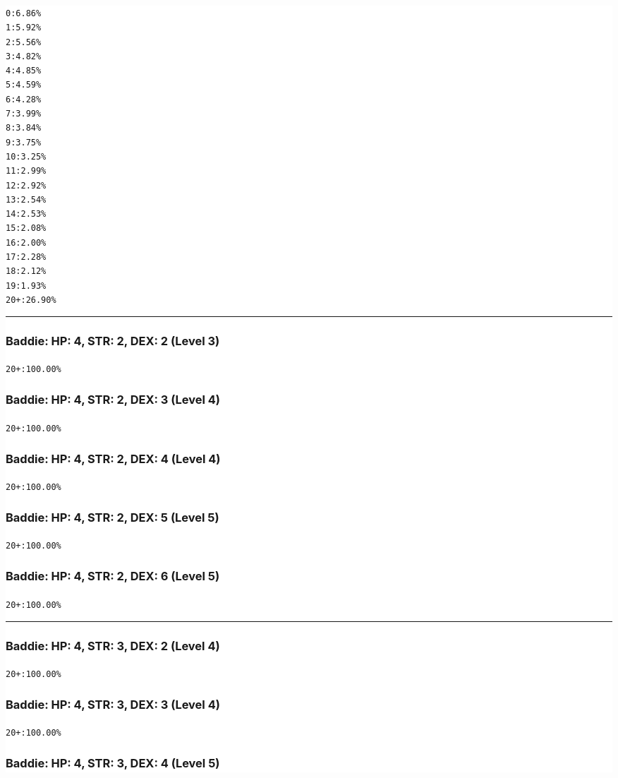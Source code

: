     0:6.86%
    1:5.92%
    2:5.56%
    3:4.82%
    4:4.85%
    5:4.59%
    6:4.28%
    7:3.99%
    8:3.84%
    9:3.75%
    10:3.25%
    11:2.99%
    12:2.92%
    13:2.54%
    14:2.53%
    15:2.08%
    16:2.00%
    17:2.28%
    18:2.12%
    19:1.93%
    20+:26.90%

---

### Baddie: HP: 4, STR: 2, DEX: 2 (Level 3)

    20+:100.00%
### Baddie: HP: 4, STR: 2, DEX: 3 (Level 4)

    20+:100.00%
### Baddie: HP: 4, STR: 2, DEX: 4 (Level 4)

    20+:100.00%
### Baddie: HP: 4, STR: 2, DEX: 5 (Level 5)

    20+:100.00%
### Baddie: HP: 4, STR: 2, DEX: 6 (Level 5)

    20+:100.00%

---

### Baddie: HP: 4, STR: 3, DEX: 2 (Level 4)

    20+:100.00%
### Baddie: HP: 4, STR: 3, DEX: 3 (Level 4)

    20+:100.00%
### Baddie: HP: 4, STR: 3, DEX: 4 (Level 5)
